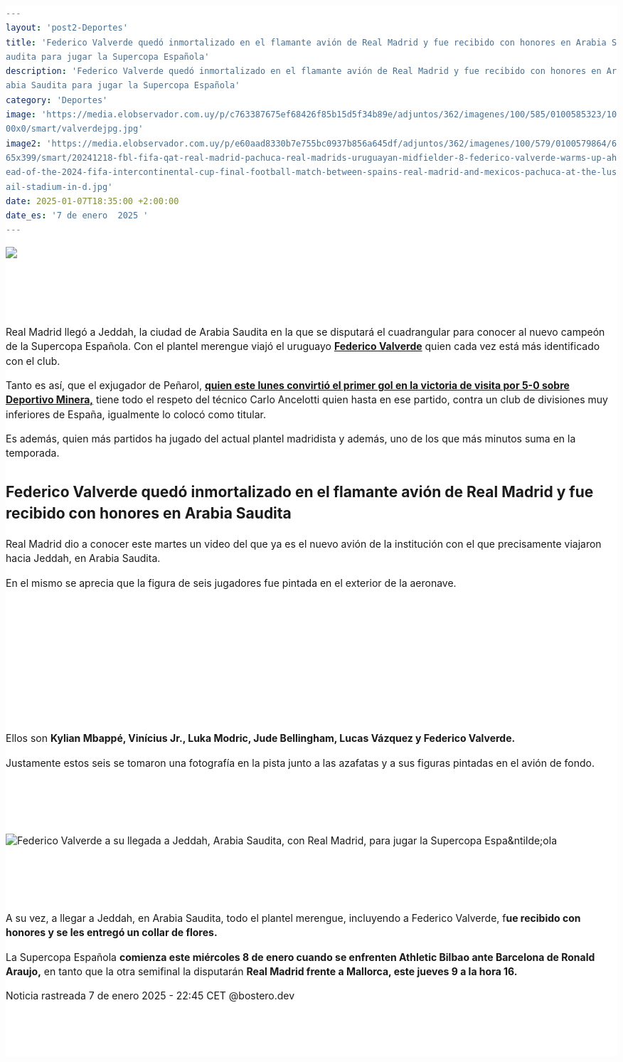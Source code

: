 ```yaml
---
layout: 'post2-Deportes'
title: 'Federico Valverde quedó inmortalizado en el flamante avión de Real Madrid y fue recibido con honores en Arabia Saudita para jugar la Supercopa Española'
description: 'Federico Valverde quedó inmortalizado en el flamante avión de Real Madrid y fue recibido con honores en Arabia Saudita para jugar la Supercopa Española'
category: 'Deportes'
image: 'https://media.elobservador.com.uy/p/c763387675ef68426f85b15d5f34b89e/adjuntos/362/imagenes/100/585/0100585323/1000x0/smart/valverdejpg.jpg'
image2: 'https://media.elobservador.com.uy/p/e60aad8330b7e755bc0937b856a645df/adjuntos/362/imagenes/100/579/0100579864/665x399/smart/20241218-fbl-fifa-qat-real-madrid-pachuca-real-madrids-uruguayan-midfielder-8-federico-valverde-warms-up-ahead-of-the-2024-fifa-intercontinental-cup-final-football-match-between-spains-real-madrid-and-mexicos-pachuca-at-the-lusail-stadium-in-d.jpg'
date: 2025-01-07T18:35:00 +2:00:00
date_es: '7 de enero  2025 '
---
```


<html>
<img style='width: 100%' src='{{ page.image | prepend: base.url }}'><div style='height: 75px'></div>
<p>Real Madrid llegó a Jeddah, la ciudad de Arabia Saudita en la que se disputará el cuadrangular para conocer al nuevo campeón de la Supercopa Española. Con el plantel merengue viajó el uruguayo <strong><a href="https://www.elobservador.com.uy/futbol-internacional/estos-fueron-los-76-uruguayos-que-fueron-campeones-21-paises-2024-uno-ellos-obtuvo-cuatro-titulos-y-11-lo-hicieron-tres-ocasiones-n5978165" rel="follow" target="_blank">Federico Valverde</a></strong> quien cada vez está más identificado con el club.</p><p>Tanto es así, que el exjugador de Peñarol, <strong><a href="https://www.elobservador.com.uy/futbol-internacional/deportivo-minera-vs-real-madrid-mira-el-golazo-federico-valverde-un-salto-karateca-n5978183" rel="follow" target="_blank">quien este lunes convirtió el primer gol en la victoria de visita por 5-0 sobre Deportivo Minera,</a></strong> tiene todo el respeto del técnico Carlo Ancelotti quien hasta en ese partido, contra un club de divisiones muy inferiores de España, igualmente lo colocó como titular.</p><p>Es además, quien más partidos ha jugado del actual plantel madridista y además, uno de los que más minutos suma en la temporada.</p><h2>Federico Valverde quedó inmortalizado en el flamante avión de Real Madrid y fue recibido con honores en Arabia Saudita</h2><p>Real Madrid dio a conocer este martes un video del que ya es el nuevo avión de la institución con el que precisamente viajaron hacia Jeddah, en Arabia Saudita.</p><p> En el mismo se aprecia que la figura de seis jugadores fue pintada en el exterior de la aeronave.</p><div style='height: 75px;'></div><img alt="" data-td-src-property="https://media.elobservador.com.uy/p/c763387675ef68426f85b15d5f34b89e/adjuntos/362/imagenes/100/585/0100585323/1000x0/smart/valverdejpg.jpg" height="undefined" id="607606-Libre-1349647014_embed" src="https://media.elobservador.com.uy/p/c763387675ef68426f85b15d5f34b89e/adjuntos/362/imagenes/100/585/0100585323/1000x0/smart/valverdejpg.jpg" title="" width="100%"/><div style='height: 75px;'></div><p>Ellos son <strong>Kylian Mbappé, Vinícius Jr., Luka Modric, Jude Bellingham, Lucas Vázquez y Federico Valverde.</strong></p><p>Justamente estos seis se tomaron una fotografía en la pista junto a las azafatas y a sus figuras pintadas en el avión de fondo.</p><div style='height: 75px;'></div><img alt="Federico Valverde a su llegada a Jeddah, Arabia Saudita, con Real Madrid, para jugar la Supercopa Espa&amp;ntilde;ola" data-td-src-property="https://media.elobservador.com.uy/p/8b91f4da7ea9c68fd2113a2f1dfcbc9a/adjuntos/362/imagenes/100/585/0100585322/1000x0/smart/valverdejpg.jpg" height="undefined" id="607605-Libre-1608701367_embed" src="https://media.elobservador.com.uy/p/8b91f4da7ea9c68fd2113a2f1dfcbc9a/adjuntos/362/imagenes/100/585/0100585322/1000x0/smart/valverdejpg.jpg" title="Federico Valverde a su llegada a Jeddah, Arabia Saudita, con Real Madrid, para jugar la Supercopa Espa&amp;ntilde;ola" width="100%"/><div style='height: 75px;'></div><p>A su vez, a llegar a Jeddah, en Arabia Saudita, todo el plantel merengue, incluyendo a Federico Valverde, f<strong>ue recibido con honores y se les entregó un collar de flores. </strong></p><p>La Supercopa Española <strong>comienza este miércoles 8 de enero cuando se enfrenten Athletic Bilbao ante Barcelona de Ronald Araujo,</strong> en tanto que la otra semifinal la disputarán <strong>Real Madrid frente a Mallorca, este jueves 9 a la hora 16.</strong></p><div class='info_rastreador text-muted'><p class='text-muted post-date-font mt-3 mb-2'>Noticia rastreada 7 de enero  2025  -  22:45 CET @bostero.dev</p></div>
<div style='height: 60px;'></div>
</html>
